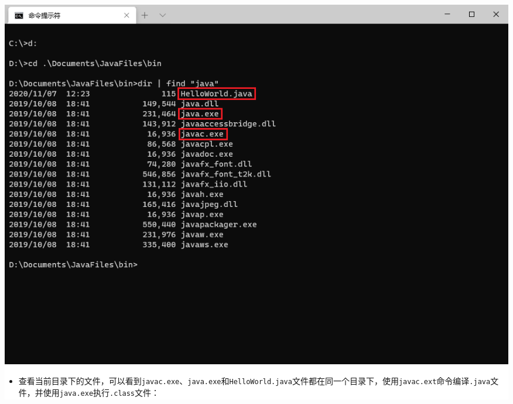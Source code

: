 ![image-20201107135437925](images/Environment_Variable.images/image-20201107135437925.png)

- 查看当前目录下的文件，可以看到`javac.exe`、`java.exe`和`HelloWorld.java`文件都在同一个目录下，使用`javac.ext`命令编译`.java`文件，并使用`java.exe`执行`.class`文件：

